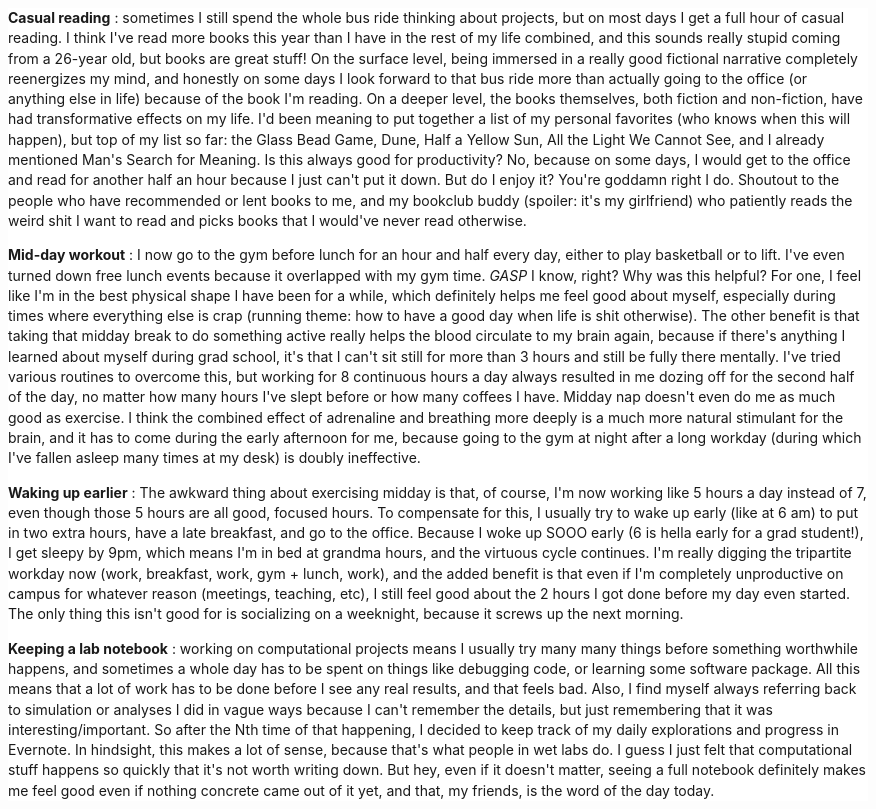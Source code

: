 **Casual reading** : sometimes I still spend the whole bus ride thinking about
projects, but on most days I get a full hour of casual reading. I think I've
read more books this year than I have in the rest of my life combined, and
this sounds really stupid coming from a 26-year old, but books are great
stuff! On the surface level, being immersed in a really good fictional
narrative completely reenergizes my mind, and honestly on some days I look
forward to that bus ride more than actually going to the office (or anything
else in life) because of the book I'm reading. On a deeper level, the books
themselves, both fiction and non-fiction, have had transformative effects on
my life. I'd been meaning to put together a list of my personal favorites (who
knows when this will happen), but top of my list so far: the Glass Bead Game,
Dune, Half a Yellow Sun, All the Light We Cannot See, and I already mentioned
Man's Search for Meaning. Is this always good for productivity? No, because on
some days, I would get to the office and read for another half an hour because
I just can't put it down. But do I enjoy it? You're goddamn right I do.
Shoutout to the people who have recommended or lent books to me, and my
bookclub buddy (spoiler: it's my girlfriend) who patiently reads the weird
shit I want to read and picks books that I would've never read otherwise.

**Mid-day workout** : I now go to the gym before lunch for an hour and half
every day, either to play basketball or to lift. I've even turned down free
lunch events because it overlapped with my gym time. *GASP* I know, right? Why
was this helpful? For one, I feel like I'm in the best physical shape I have
been for a while, which definitely helps me feel good about myself, especially
during times where everything else is crap (running theme: how to have a good
day when life is shit otherwise). The other benefit is that taking that midday
break to do something active really helps the blood circulate to my brain
again, because if there's anything I learned about myself during grad school,
it's that I can't sit still for more than 3 hours and still be fully there
mentally. I've tried various routines to overcome this, but working for 8
continuous hours a day always resulted in me dozing off for the second half of
the day, no matter how many hours I've slept before or how many coffees I
have. Midday nap doesn't even do me as much good as exercise. I think the
combined effect of adrenaline and breathing more deeply is a much more natural
stimulant for the brain, and it has to come during the early afternoon for me,
because going to the gym at night after a long workday (during which I've
fallen asleep many times at my desk) is doubly ineffective.

**Waking up earlier** : The awkward thing about exercising midday is that, of
course, I'm now working like 5 hours a day instead of 7, even though those 5
hours are all good, focused hours. To compensate for this, I usually try to
wake up early (like at 6 am) to put in two extra hours, have a late breakfast,
and go to the office. Because I woke up SOOO early (6 is hella early for a
grad student!), I get sleepy by 9pm, which means I'm in bed at grandma hours,
and the virtuous cycle continues. I'm really digging the tripartite workday
now (work, breakfast, work, gym + lunch, work), and the added benefit is that
even if I'm completely unproductive on campus for whatever reason (meetings,
teaching, etc), I still feel good about the 2 hours I got done before my day
even started. The only thing this isn't good for is socializing on a
weeknight, because it screws up the next morning.

**Keeping a lab notebook** : working on computational projects means I usually
try many many things before something worthwhile happens, and sometimes a
whole day has to be spent on things like debugging code, or learning some
software package. All this means that a lot of work has to be done before I
see any real results, and that feels bad. Also, I find myself always referring
back to simulation or analyses I did in vague ways because I can't remember
the details, but just remembering that it was interesting/important. So after
the Nth time of that happening, I decided to keep track of my daily
explorations and progress in Evernote. In hindsight, this makes a lot of
sense, because that's what people in wet labs do. I guess I just felt that
computational stuff happens so quickly that it's not worth writing down. But
hey, even if it doesn't matter, seeing a full notebook definitely makes me
feel good even if nothing concrete came out of it yet, and that, my friends,
is the word of the day today.